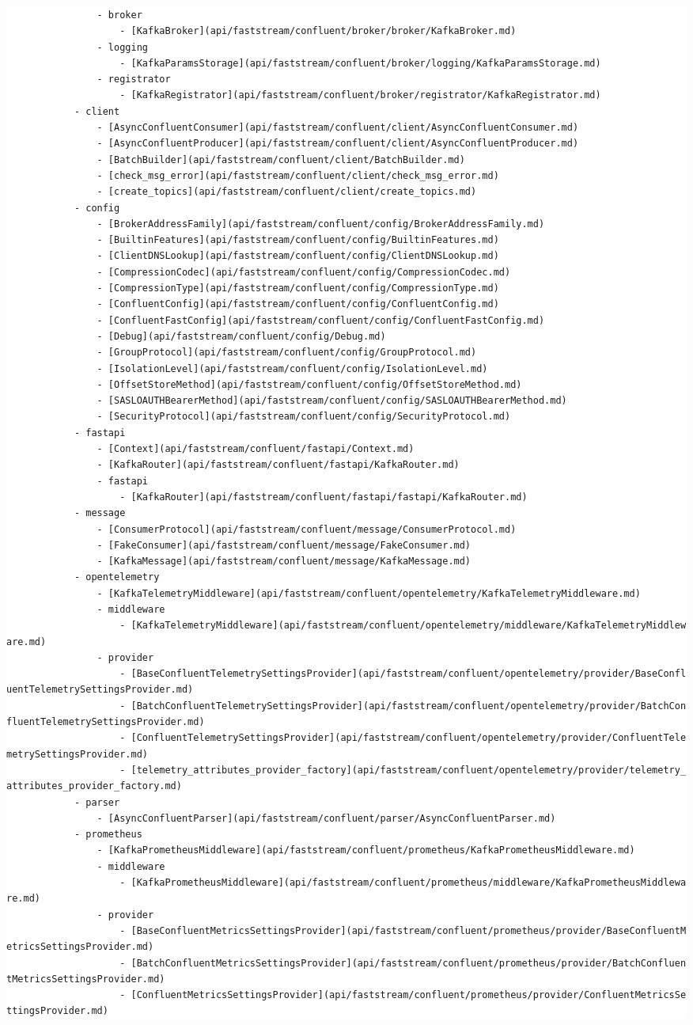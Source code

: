                     - broker
                        - [KafkaBroker](api/faststream/confluent/broker/broker/KafkaBroker.md)
                    - logging
                        - [KafkaParamsStorage](api/faststream/confluent/broker/logging/KafkaParamsStorage.md)
                    - registrator
                        - [KafkaRegistrator](api/faststream/confluent/broker/registrator/KafkaRegistrator.md)
                - client
                    - [AsyncConfluentConsumer](api/faststream/confluent/client/AsyncConfluentConsumer.md)
                    - [AsyncConfluentProducer](api/faststream/confluent/client/AsyncConfluentProducer.md)
                    - [BatchBuilder](api/faststream/confluent/client/BatchBuilder.md)
                    - [check_msg_error](api/faststream/confluent/client/check_msg_error.md)
                    - [create_topics](api/faststream/confluent/client/create_topics.md)
                - config
                    - [BrokerAddressFamily](api/faststream/confluent/config/BrokerAddressFamily.md)
                    - [BuiltinFeatures](api/faststream/confluent/config/BuiltinFeatures.md)
                    - [ClientDNSLookup](api/faststream/confluent/config/ClientDNSLookup.md)
                    - [CompressionCodec](api/faststream/confluent/config/CompressionCodec.md)
                    - [CompressionType](api/faststream/confluent/config/CompressionType.md)
                    - [ConfluentConfig](api/faststream/confluent/config/ConfluentConfig.md)
                    - [ConfluentFastConfig](api/faststream/confluent/config/ConfluentFastConfig.md)
                    - [Debug](api/faststream/confluent/config/Debug.md)
                    - [GroupProtocol](api/faststream/confluent/config/GroupProtocol.md)
                    - [IsolationLevel](api/faststream/confluent/config/IsolationLevel.md)
                    - [OffsetStoreMethod](api/faststream/confluent/config/OffsetStoreMethod.md)
                    - [SASLOAUTHBearerMethod](api/faststream/confluent/config/SASLOAUTHBearerMethod.md)
                    - [SecurityProtocol](api/faststream/confluent/config/SecurityProtocol.md)
                - fastapi
                    - [Context](api/faststream/confluent/fastapi/Context.md)
                    - [KafkaRouter](api/faststream/confluent/fastapi/KafkaRouter.md)
                    - fastapi
                        - [KafkaRouter](api/faststream/confluent/fastapi/fastapi/KafkaRouter.md)
                - message
                    - [ConsumerProtocol](api/faststream/confluent/message/ConsumerProtocol.md)
                    - [FakeConsumer](api/faststream/confluent/message/FakeConsumer.md)
                    - [KafkaMessage](api/faststream/confluent/message/KafkaMessage.md)
                - opentelemetry
                    - [KafkaTelemetryMiddleware](api/faststream/confluent/opentelemetry/KafkaTelemetryMiddleware.md)
                    - middleware
                        - [KafkaTelemetryMiddleware](api/faststream/confluent/opentelemetry/middleware/KafkaTelemetryMiddleware.md)
                    - provider
                        - [BaseConfluentTelemetrySettingsProvider](api/faststream/confluent/opentelemetry/provider/BaseConfluentTelemetrySettingsProvider.md)
                        - [BatchConfluentTelemetrySettingsProvider](api/faststream/confluent/opentelemetry/provider/BatchConfluentTelemetrySettingsProvider.md)
                        - [ConfluentTelemetrySettingsProvider](api/faststream/confluent/opentelemetry/provider/ConfluentTelemetrySettingsProvider.md)
                        - [telemetry_attributes_provider_factory](api/faststream/confluent/opentelemetry/provider/telemetry_attributes_provider_factory.md)
                - parser
                    - [AsyncConfluentParser](api/faststream/confluent/parser/AsyncConfluentParser.md)
                - prometheus
                    - [KafkaPrometheusMiddleware](api/faststream/confluent/prometheus/KafkaPrometheusMiddleware.md)
                    - middleware
                        - [KafkaPrometheusMiddleware](api/faststream/confluent/prometheus/middleware/KafkaPrometheusMiddleware.md)
                    - provider
                        - [BaseConfluentMetricsSettingsProvider](api/faststream/confluent/prometheus/provider/BaseConfluentMetricsSettingsProvider.md)
                        - [BatchConfluentMetricsSettingsProvider](api/faststream/confluent/prometheus/provider/BatchConfluentMetricsSettingsProvider.md)
                        - [ConfluentMetricsSettingsProvider](api/faststream/confluent/prometheus/provider/ConfluentMetricsSettingsProvider.md)